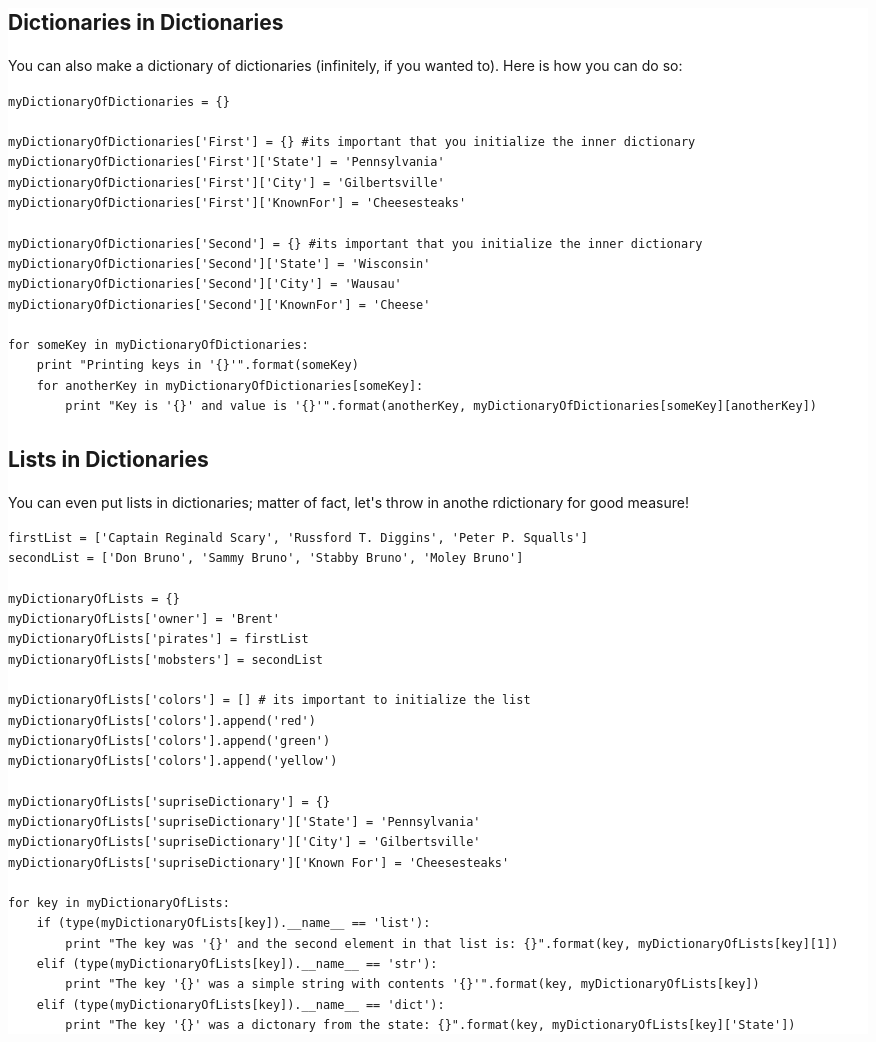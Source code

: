 ## Dictionaries in Dictionaries

You can also make a dictionary of dictionaries (infinitely, if you wanted to). Here is how you can do so:
```
myDictionaryOfDictionaries = {}

myDictionaryOfDictionaries['First'] = {} #its important that you initialize the inner dictionary
myDictionaryOfDictionaries['First']['State'] = 'Pennsylvania'
myDictionaryOfDictionaries['First']['City'] = 'Gilbertsville'
myDictionaryOfDictionaries['First']['KnownFor'] = 'Cheesesteaks'

myDictionaryOfDictionaries['Second'] = {} #its important that you initialize the inner dictionary
myDictionaryOfDictionaries['Second']['State'] = 'Wisconsin'
myDictionaryOfDictionaries['Second']['City'] = 'Wausau'
myDictionaryOfDictionaries['Second']['KnownFor'] = 'Cheese'

for someKey in myDictionaryOfDictionaries:
	print "Printing keys in '{}'".format(someKey)
	for anotherKey in myDictionaryOfDictionaries[someKey]:
		print "Key is '{}' and value is '{}'".format(anotherKey, myDictionaryOfDictionaries[someKey][anotherKey])
```

## Lists in Dictionaries

You can even put lists in dictionaries; matter of fact, let's throw in anothe rdictionary for good measure!
```
firstList = ['Captain Reginald Scary', 'Russford T. Diggins', 'Peter P. Squalls']
secondList = ['Don Bruno', 'Sammy Bruno', 'Stabby Bruno', 'Moley Bruno']

myDictionaryOfLists = {}
myDictionaryOfLists['owner'] = 'Brent'
myDictionaryOfLists['pirates'] = firstList
myDictionaryOfLists['mobsters'] = secondList

myDictionaryOfLists['colors'] = [] # its important to initialize the list
myDictionaryOfLists['colors'].append('red')
myDictionaryOfLists['colors'].append('green')
myDictionaryOfLists['colors'].append('yellow')
	
myDictionaryOfLists['supriseDictionary'] = {}
myDictionaryOfLists['supriseDictionary']['State'] = 'Pennsylvania'
myDictionaryOfLists['supriseDictionary']['City'] = 'Gilbertsville'
myDictionaryOfLists['supriseDictionary']['Known For'] = 'Cheesesteaks'
	
for key in myDictionaryOfLists:
	if (type(myDictionaryOfLists[key]).__name__ == 'list'):
		print "The key was '{}' and the second element in that list is: {}".format(key, myDictionaryOfLists[key][1])
	elif (type(myDictionaryOfLists[key]).__name__ == 'str'):
		print "The key '{}' was a simple string with contents '{}'".format(key, myDictionaryOfLists[key])
	elif (type(myDictionaryOfLists[key]).__name__ == 'dict'):
		print "The key '{}' was a dictonary from the state: {}".format(key, myDictionaryOfLists[key]['State'])
```
